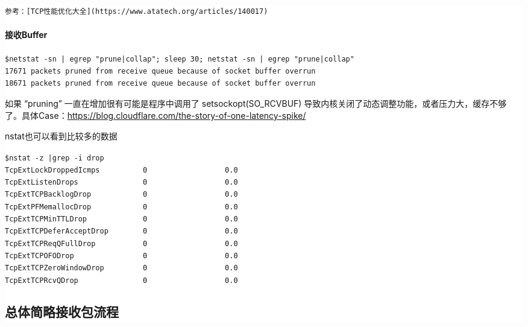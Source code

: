 	参考：[TCP性能优化大全](https://www.atatech.org/articles/140017)	

#### 接收Buffer

	$netstat -sn | egrep "prune|collap"; sleep 30; netstat -sn | egrep "prune|collap"
	17671 packets pruned from receive queue because of socket buffer overrun
	18671 packets pruned from receive queue because of socket buffer overrun

如果 “pruning” 一直在增加很有可能是程序中调用了 setsockopt(SO_RCVBUF) 导致内核关闭了动态调整功能，或者压力大，缓存不够了。具体Case：https://blog.cloudflare.com/the-story-of-one-latency-spike/

nstat也可以看到比较多的数据

```
$nstat -z |grep -i drop
TcpExtLockDroppedIcmps          0                  0.0
TcpExtListenDrops               0                  0.0
TcpExtTCPBacklogDrop            0                  0.0
TcpExtPFMemallocDrop            0                  0.0
TcpExtTCPMinTTLDrop             0                  0.0
TcpExtTCPDeferAcceptDrop        0                  0.0
TcpExtTCPReqQFullDrop           0                  0.0
TcpExtTCPOFODrop                0                  0.0
TcpExtTCPZeroWindowDrop         0                  0.0
TcpExtTCPRcvQDrop               0                  0.0
```



## 总体简略接收包流程

